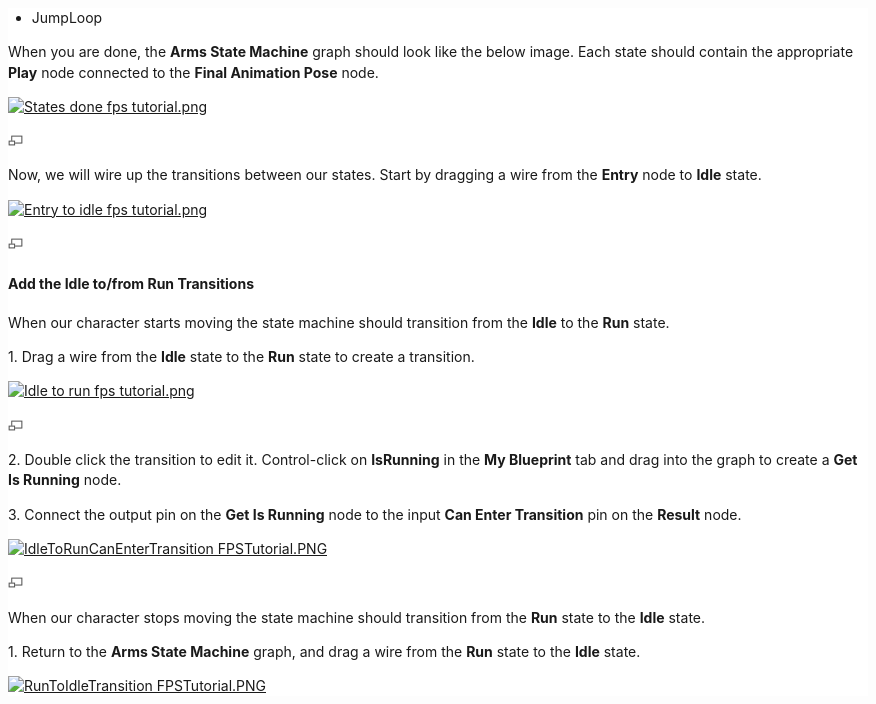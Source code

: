 *   JumpLoop

When you are done, the **Arms State Machine** graph should look like the below image. Each state should contain the appropriate **Play** node connected to the **Final Animation Pose** node.

[![States done fps tutorial.png](https://d3ar1piqh1oeli.cloudfront.net/f/f6/States_done_fps_tutorial.png/940px-States_done_fps_tutorial.png)](/File:States_done_fps_tutorial.png)

[![](/skins/common/images/magnify-clip.png)](/File:States_done_fps_tutorial.png "Enlarge")

  

Now, we will wire up the transitions between our states. Start by dragging a wire from the **Entry** node to **Idle** state.

[![Entry to idle fps tutorial.png](https://d26ilriwvtzlb.cloudfront.net/1/14/Entry_to_idle_fps_tutorial.png)](/File:Entry_to_idle_fps_tutorial.png)

[![](/skins/common/images/magnify-clip.png)](/File:Entry_to_idle_fps_tutorial.png "Enlarge")

  

#### Add the Idle to/from Run Transitions

When our character starts moving the state machine should transition from the **Idle** to the **Run** state.

1\. Drag a wire from the **Idle** state to the **Run** state to create a transition.

[![Idle to run fps tutorial.png](https://d26ilriwvtzlb.cloudfront.net/e/e7/Idle_to_run_fps_tutorial.png)](/File:Idle_to_run_fps_tutorial.png)

[![](/skins/common/images/magnify-clip.png)](/File:Idle_to_run_fps_tutorial.png "Enlarge")

  

2\. Double click the transition to edit it. Control-click on **IsRunning** in the **My Blueprint** tab and drag into the graph to create a **Get Is Running** node.

3\. Connect the output pin on the **Get Is Running** node to the input **Can Enter Transition** pin on the **Result** node.

[![IdleToRunCanEnterTransition FPSTutorial.PNG](https://d26ilriwvtzlb.cloudfront.net/b/bc/IdleToRunCanEnterTransition_FPSTutorial.PNG)](/File:IdleToRunCanEnterTransition_FPSTutorial.PNG)

[![](/skins/common/images/magnify-clip.png)](/File:IdleToRunCanEnterTransition_FPSTutorial.PNG "Enlarge")

  

When our character stops moving the state machine should transition from the **Run** state to the **Idle** state.

1\. Return to the **Arms State Machine** graph, and drag a wire from the **Run** state to the **Idle** state.

[![RunToIdleTransition FPSTutorial.PNG](https://d26ilriwvtzlb.cloudfront.net/6/66/RunToIdleTransition_FPSTutorial.PNG)](/File:RunToIdleTransition_FPSTutorial.PNG)

